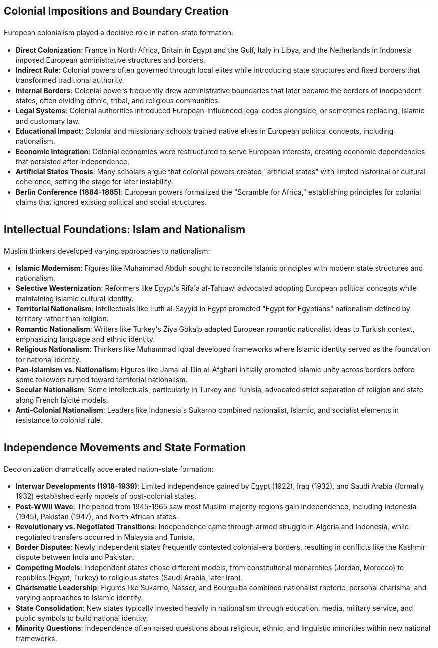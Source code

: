 ## Colonial Impositions and Boundary Creation

European colonialism played a decisive role in nation-state formation:

- **Direct Colonization**: France in North Africa, Britain in Egypt and the Gulf, Italy in Libya, and the Netherlands in Indonesia imposed European administrative structures and borders.
- **Indirect Rule**: Colonial powers often governed through local elites while introducing state structures and fixed borders that transformed traditional authority.
- **Internal Borders**: Colonial powers frequently drew administrative boundaries that later became the borders of independent states, often dividing ethnic, tribal, and religious communities.
- **Legal Systems**: Colonial authorities introduced European-influenced legal codes alongside, or sometimes replacing, Islamic and customary law.
- **Educational Impact**: Colonial and missionary schools trained native elites in European political concepts, including nationalism.
- **Economic Integration**: Colonial economies were restructured to serve European interests, creating economic dependencies that persisted after independence.
- **Artificial States Thesis**: Many scholars argue that colonial powers created "artificial states" with limited historical or cultural coherence, setting the stage for later instability.
- **Berlin Conference (1884-1885)**: European powers formalized the "Scramble for Africa," establishing principles for colonial claims that ignored existing political and social structures.

## Intellectual Foundations: Islam and Nationalism

Muslim thinkers developed varying approaches to nationalism:

- **Islamic Modernism**: Figures like Muhammad Abduh sought to reconcile Islamic principles with modern state structures and nationalism.
- **Selective Westernization**: Reformers like Egypt's Rifa'a al-Tahtawi advocated adopting European political concepts while maintaining Islamic cultural identity.
- **Territorial Nationalism**: Intellectuals like Lutfi al-Sayyid in Egypt promoted "Egypt for Egyptians" nationalism defined by territory rather than religion.
- **Romantic Nationalism**: Writers like Turkey's Ziya Gökalp adapted European romantic nationalist ideas to Turkish context, emphasizing language and ethnic identity.
- **Religious Nationalism**: Thinkers like Muhammad Iqbal developed frameworks where Islamic identity served as the foundation for national identity.
- **Pan-Islamism vs. Nationalism**: Figures like Jamal al-Din al-Afghani initially promoted Islamic unity across borders before some followers turned toward territorial nationalism.
- **Secular Nationalism**: Some intellectuals, particularly in Turkey and Tunisia, advocated strict separation of religion and state along French laïcité models.
- **Anti-Colonial Nationalism**: Leaders like Indonesia's Sukarno combined nationalist, Islamic, and socialist elements in resistance to colonial rule.

## Independence Movements and State Formation

Decolonization dramatically accelerated nation-state formation:

- **Interwar Developments (1918-1939)**: Limited independence gained by Egypt (1922), Iraq (1932), and Saudi Arabia (formally 1932) established early models of post-colonial states.
- **Post-WWII Wave**: The period from 1945-1965 saw most Muslim-majority regions gain independence, including Indonesia (1945), Pakistan (1947), and North African states.
- **Revolutionary vs. Negotiated Transitions**: Independence came through armed struggle in Algeria and Indonesia, while negotiated transfers occurred in Malaysia and Tunisia.
- **Border Disputes**: Newly independent states frequently contested colonial-era borders, resulting in conflicts like the Kashmir dispute between India and Pakistan.
- **Competing Models**: Independent states chose different models, from constitutional monarchies (Jordan, Morocco) to republics (Egypt, Turkey) to religious states (Saudi Arabia, later Iran).
- **Charismatic Leadership**: Figures like Sukarno, Nasser, and Bourguiba combined nationalist rhetoric, personal charisma, and varying approaches to Islamic identity.
- **State Consolidation**: New states typically invested heavily in nationalism through education, media, military service, and public symbols to build national identity.
- **Minority Questions**: Independence often raised questions about religious, ethnic, and linguistic minorities within new national frameworks.
